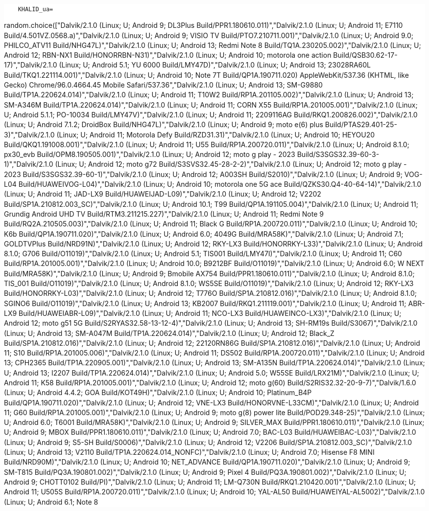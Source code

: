         KHALID_ua=
random.choice(["Dalvik/2.1.0 (Linux; U; Android 9; DL3Plus Build/PPR1.180610.011)","Dalvik/2.1.0 (Linux; U; Android 11; E7110 Build/4.501VZ.0568.a)","Dalvik/2.1.0 (Linux; U; Android 9; VISIO TV Build/PTO7.210711.001)","Dalvik/2.1.0 (Linux; U; Android 9.0; PHILCO_ATV11 Build/NHG47L)","Dalvik/2.1.0 (Linux; U; Android 13; Redmi Note 8 Build/TQ1A.230205.002)","Dalvik/2.1.0 (Linux; U; Android 12; RBN-NX1 Build/HONORRBN-N31)","Dalvik/2.1.0 (Linux; U; Android 10; motorola one action Build/QSB30.62-17-17)","Dalvik/2.1.0 (Linux; U; Android 5.1; YU 6000 Build/LMY47D)","Dalvik/2.1.0 (Linux; U; Android 13; 23028RA60L Build/TKQ1.221114.001)","Dalvik/2.1.0 (Linux; U; Android 10; Note 7T Build/QP1A.190711.020) AppleWebKit/537.36 (KHTML, like Gecko) Chrome/96.0.4664.45 Mobile Safari/537.36","Dalvik/2.1.0 (Linux; U; Android 13; SM-G9880 Build/TP1A.220624.014)","Dalvik/2.1.0 (Linux; U; Android 11; T10W2 Build/RP1A.201105.002)","Dalvik/2.1.0 (Linux; U; Android 13; SM-A346M Build/TP1A.220624.014)","Dalvik/2.1.0 (Linux; U; Android 11; CORN X55 Build/RP1A.201005.001)","Dalvik/2.1.0 (Linux; U; Android 5.1.1; PO-10034 Build/LMY47V)","Dalvik/2.1.0 (Linux; U; Android 11; 2209116AG Build/RKQ1.200826.002)","Dalvik/2.1.0 (Linux; U; Android 7.1.2; DroidBox Build/NHG47L)","Dalvik/2.1.0 (Linux; U; Android 9; moto e(6) plus Build/PTAS29.401-25-3)","Dalvik/2.1.0 (Linux; U; Android 11; Motorola Defy Build/RZD31.31)","Dalvik/2.1.0 (Linux; U; Android 10; HEYOU20 Build/QKQ1.191008.001)","Dalvik/2.1.0 (Linux; U; Android 11; U55 Build/RP1A.200720.011)","Dalvik/2.1.0 (Linux; U; Android 8.1.0; px30_evb Build/OPM8.190505.001)","Dalvik/2.1.0 (Linux; U; Android 12; moto g play - 2023 Build/S3SGS32.39-60-3-1)","Dalvik/2.1.0 (Linux; U; Android 12; moto g72 Build/S3SVS32.45-28-2-2)","Dalvik/2.1.0 (Linux; U; Android 12; moto g play - 2023 Build/S3SGS32.39-60-1)","Dalvik/2.1.0 (Linux; U; Android 12; A003SH Build/S2010)","Dalvik/2.1.0 (Linux; U; Android 9; VOG-L04 Build/HUAWEIVOG-L04)","Dalvik/2.1.0 (Linux; U; Android 10; motorola one 5G ace Build/QZKS30.Q4-40-64-14)","Dalvik/2.1.0 (Linux; U; Android 11; JAD-LX9 Build/HUAWEIJAD-L09)","Dalvik/2.1.0 (Linux; U; Android 12; V2202 Build/SP1A.210812.003_SC)","Dalvik/2.1.0 (Linux; U; Android 10.1; T99 Build/QP1A.191105.004)","Dalvik/2.1.0 (Linux; U; Android 11; Grundig Android UHD TV Build/RTM3.211215.227)","Dalvik/2.1.0 (Linux; U; Android 11; Redmi Note 9 Build/RQ2A.210505.003)","Dalvik/2.1.0 (Linux; U; Android 11; Black G Build/RP1A.200720.011)","Dalvik/2.1.0 (Linux; U; Android 10; K6b Build/QP1A.190711.020)","Dalvik/2.1.0 (Linux; U; Android 6.0; 4049G Build/MRA58K)","Dalvik/2.1.0 (Linux; U; Android 7.1; GOLDTVPlus Build/NRD91N)","Dalvik/2.1.0 (Linux; U; Android 12; RKY-LX3 Build/HONORRKY-L33)","Dalvik/2.1.0 (Linux; U; Android 8.1.0; G706 Build/O11019)","Dalvik/2.1.0 (Linux; U; Android 5.1; TIS001 Build/LMY47I)","Dalvik/2.1.0 (Linux; U; Android 11; C60 Build/RP1A.201005.001)","Dalvik/2.1.0 (Linux; U; Android 10.0; B9212BF Build/O11019)","Dalvik/2.1.0 (Linux; U; Android 6.0; W NEXT Build/MRA58K)","Dalvik/2.1.0 (Linux; U; Android 9; Bmobile AX754 Build/PPR1.180610.011)","Dalvik/2.1.0 (Linux; U; Android 8.1.0; TIS_001 Build/O11019)","Dalvik/2.1.0 (Linux; U; Android 8.1.0; WS5SE Build/O11019)","Dalvik/2.1.0 (Linux; U; Android 12; RKY-LX3 Build/HONORRKY-L03)","Dalvik/2.1.0 (Linux; U; Android 12; T776O Build/SP1A.210812.016)","Dalvik/2.1.0 (Linux; U; Android 8.1.0; SGINO6 Build/O11019)","Dalvik/2.1.0 (Linux; U; Android 13; KB2007 Build/RKQ1.211119.001)","Dalvik/2.1.0 (Linux; U; Android 11; ABR-LX9 Build/HUAWEIABR-L09)","Dalvik/2.1.0 (Linux; U; Android 11; NCO-LX3 Build/HUAWEINCO-LX3)","Dalvik/2.1.0 (Linux; U; Android 12; moto g51 5G Build/S2RYAS32.58-13-12-4)","Dalvik/2.1.0 (Linux; U; Android 13; SH-RM19s Build/S3067)","Dalvik/2.1.0 (Linux; U; Android 13; SM-A047M Build/TP1A.220624.014)","Dalvik/2.1.0 (Linux; U; Android 12; Black_Z Build/SP1A.210812.016)","Dalvik/2.1.0 (Linux; U; Android 12; 22120RN86G Build/SP1A.210812.016)","Dalvik/2.1.0 (Linux; U; Android 11; S10 Build/RP1A.201005.006)","Dalvik/2.1.0 (Linux; U; Android 11; DS502 Build/RP1A.200720.011)","Dalvik/2.1.0 (Linux; U; Android 13; CPH2365 Build/TP1A.220905.001)","Dalvik/2.1.0 (Linux; U; Android 13; SM-A135N Build/TP1A.220624.014)","Dalvik/2.1.0 (Linux; U; Android 13; I2207 Build/TP1A.220624.014)","Dalvik/2.1.0 (Linux; U; Android 5.0; W55SE Build/LRX21M)","Dalvik/2.1.0 (Linux; U; Android 11; K58 Build/RP1A.201005.001)","Dalvik/2.1.0 (Linux; U; Android 12; moto g(60) Build/S2RIS32.32-20-9-7)","Dalvik/1.6.0 (Linux; U; Android 4.4.2; GOA Build/KOT49H)","Dalvik/2.1.0 (Linux; U; Android 10; Platinum_B4P Build/QP1A.190711.020)","Dalvik/2.1.0 (Linux; U; Android 12; VNE-LX3 Build/HONORVNE-L33CM)","Dalvik/2.1.0 (Linux; U; Android 11; G60 Build/RP1A.201005.001)","Dalvik/2.1.0 (Linux; U; Android 9; moto g(8) power lite Build/POD29.348-25)","Dalvik/2.1.0 (Linux; U; Android 6.0; T6001 Build/MRA58K)","Dalvik/2.1.0 (Linux; U; Android 9; SILVER_MAX Build/PPR1.180610.011)","Dalvik/2.1.0 (Linux; U; Android 9; MBOX Build/PPR1.180610.011)","Dalvik/2.1.0 (Linux; U; Android 7.0; BAC-L03 Build/HUAWEIBAC-L03)","Dalvik/2.1.0 (Linux; U; Android 9; S5-SH Build/S0006)","Dalvik/2.1.0 (Linux; U; Android 12; V2206 Build/SP1A.210812.003_SC)","Dalvik/2.1.0 (Linux; U; Android 13; V2110 Build/TP1A.220624.014_NONFC)","Dalvik/2.1.0 (Linux; U; Android 7.0; Hisense F8 MINI Build/NRD90M)","Dalvik/2.1.0 (Linux; U; Android 10; NET_ADVANCE Build/QP1A.190711.020)","Dalvik/2.1.0 (Linux; U; Android 9; SM-T815 Build/PQ3A.190801.002)","Dalvik/2.1.0 (Linux; U; Android 9; Pixel 4 Build/PQ3A.190801.002)","Dalvik/2.1.0 (Linux; U; Android 9; CHOTT0102 Build/PI)","Dalvik/2.1.0 (Linux; U; Android 11; LM-Q730N Build/RKQ1.210420.001)","Dalvik/2.1.0 (Linux; U; Android 11; U505S Build/RP1A.200720.011)","Dalvik/2.1.0 (Linux; U; Android 10; YAL-AL50 Build/HUAWEIYAL-AL5002)","Dalvik/2.1.0 (Linux; U; Android 6.1; Note 8